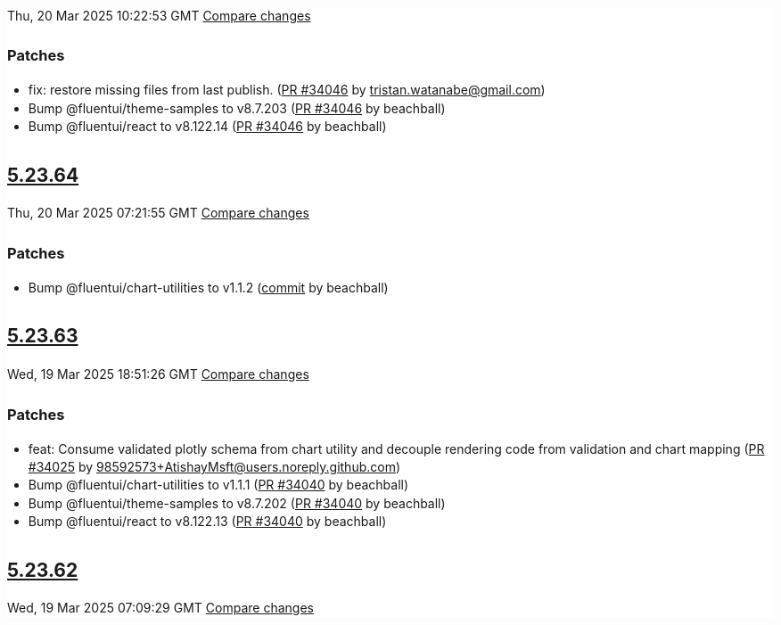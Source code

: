 Thu, 20 Mar 2025 10:22:53 GMT 
[Compare changes](https://github.com/microsoft/fluentui/compare/@fluentui/react-charting_v5.23.64..@fluentui/react-charting_v5.23.65)

### Patches

- fix: restore missing files from last publish. ([PR #34046](https://github.com/microsoft/fluentui/pull/34046) by tristan.watanabe@gmail.com)
- Bump @fluentui/theme-samples to v8.7.203 ([PR #34046](https://github.com/microsoft/fluentui/pull/34046) by beachball)
- Bump @fluentui/react to v8.122.14 ([PR #34046](https://github.com/microsoft/fluentui/pull/34046) by beachball)

## [5.23.64](https://github.com/microsoft/fluentui/tree/@fluentui/react-charting_v5.23.64)

Thu, 20 Mar 2025 07:21:55 GMT 
[Compare changes](https://github.com/microsoft/fluentui/compare/@fluentui/react-charting_v5.23.63..@fluentui/react-charting_v5.23.64)

### Patches

- Bump @fluentui/chart-utilities to v1.1.2 ([commit](https://github.com/microsoft/fluentui/commit/d811d795c1e7234090cc6f36b2ed5e2544d35748) by beachball)

## [5.23.63](https://github.com/microsoft/fluentui/tree/@fluentui/react-charting_v5.23.63)

Wed, 19 Mar 2025 18:51:26 GMT 
[Compare changes](https://github.com/microsoft/fluentui/compare/@fluentui/react-charting_v5.23.62..@fluentui/react-charting_v5.23.63)

### Patches

- feat: Consume validated plotly schema from chart utility and decouple rendering code from validation and chart mapping ([PR #34025](https://github.com/microsoft/fluentui/pull/34025) by 98592573+AtishayMsft@users.noreply.github.com)
- Bump @fluentui/chart-utilities to v1.1.1 ([PR #34040](https://github.com/microsoft/fluentui/pull/34040) by beachball)
- Bump @fluentui/theme-samples to v8.7.202 ([PR #34040](https://github.com/microsoft/fluentui/pull/34040) by beachball)
- Bump @fluentui/react to v8.122.13 ([PR #34040](https://github.com/microsoft/fluentui/pull/34040) by beachball)

## [5.23.62](https://github.com/microsoft/fluentui/tree/@fluentui/react-charting_v5.23.62)

Wed, 19 Mar 2025 07:09:29 GMT 
[Compare changes](https://github.com/microsoft/fluentui/compare/@fluentui/react-charting_v5.23.61..@fluentui/react-charting_v5.23.62)
